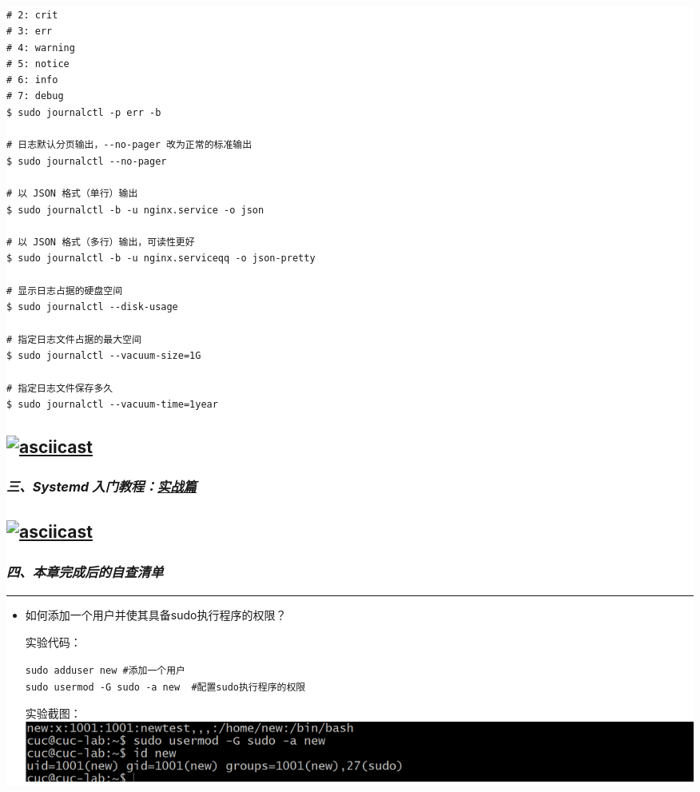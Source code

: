 ```
# 2: crit
# 3: err
# 4: warning
# 5: notice
# 6: info
# 7: debug
$ sudo journalctl -p err -b

# 日志默认分页输出，--no-pager 改为正常的标准输出
$ sudo journalctl --no-pager

# 以 JSON 格式（单行）输出
$ sudo journalctl -b -u nginx.service -o json

# 以 JSON 格式（多行）输出，可读性更好
$ sudo journalctl -b -u nginx.serviceqq -o json-pretty

# 显示日志占据的硬盘空间
$ sudo journalctl --disk-usage

# 指定日志文件占据的最大空间
$ sudo journalctl --vacuum-size=1G

# 指定日志文件保存多久
$ sudo journalctl --vacuum-time=1year
```
[![asciicast](https://asciinema.org/a/EclIpoUq5hYPVRTX81Lb8VOFr.svg)](https://asciinema.org/a/EclIpoUq5hYPVRTX81Lb8VOFr)
---

### *三、Systemd 入门教程：[实战篇](http://www.ruanyifeng.com/blog/2016/03/systemd-tutorial-part-two.html)*


[![asciicast](https://asciinema.org/a/RUSyYZcsaVLin3X1OiuzVcr4a.svg)](https://asciinema.org/a/RUSyYZcsaVLin3X1OiuzVcr4a)
---

### *四、本章完成后的自查清单*

---

- 如何添加一个用户并使其具备sudo执行程序的权限？

  实验代码：  

  ```
  sudo adduser new #添加一个用户
  sudo usermod -G sudo -a new  #配置sudo执行程序的权限
  ```

  实验截图：  
  ![create_newuser](img/create_newuser.png)
